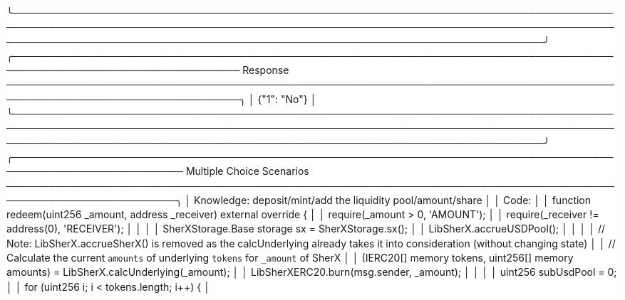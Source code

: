 ╰───────────────────────────────────────────────────────────────────────────────────────────────────────────────────────────────────────────────────────────────────────────────────────────────────────────────────────────────────────────────────────╯
╭────────────────────────────────────────────────────────────────────────────────────────────────────────────────────── Response ───────────────────────────────────────────────────────────────────────────────────────────────────────────────────────╮
│ {"1": "No"}                                                                                                                                                                                                                                           │
╰───────────────────────────────────────────────────────────────────────────────────────────────────────────────────────────────────────────────────────────────────────────────────────────────────────────────────────────────────────────────────────╯
╭────────────────────────────────────────────────────────────────────────────────────────────────────────────── Multiple Choice Scenarios ──────────────────────────────────────────────────────────────────────────────────────────────────────────────╮
│ Knowledge: deposit/mint/add the liquidity pool/amount/share                                                                                                                                                                                           │
│ Code:                                                                                                                                                                                                                                                 │
│   function redeem(uint256 _amount, address _receiver) external override {                                                                                                                                                                             │
│     require(_amount > 0, 'AMOUNT');                                                                                                                                                                                                                   │
│     require(_receiver != address(0), 'RECEIVER');                                                                                                                                                                                                     │
│                                                                                                                                                                                                                                                       │
│     SherXStorage.Base storage sx = SherXStorage.sx();                                                                                                                                                                                                 │
│     LibSherX.accrueUSDPool();                                                                                                                                                                                                                         │
│                                                                                                                                                                                                                                                       │
│     // Note: LibSherX.accrueSherX() is removed as the calcUnderlying already takes it into consideration (without changing state)                                                                                                                     │
│     // Calculate the current `amounts` of underlying `tokens` for `_amount` of SherX                                                                                                                                                                  │
│     (IERC20[] memory tokens, uint256[] memory amounts) = LibSherX.calcUnderlying(_amount);                                                                                                                                                            │
│     LibSherXERC20.burn(msg.sender, _amount);                                                                                                                                                                                                          │
│                                                                                                                                                                                                                                                       │
│     uint256 subUsdPool = 0;                                                                                                                                                                                                                           │
│     for (uint256 i; i < tokens.length; i++) {                                                                                                                                                                                                         │